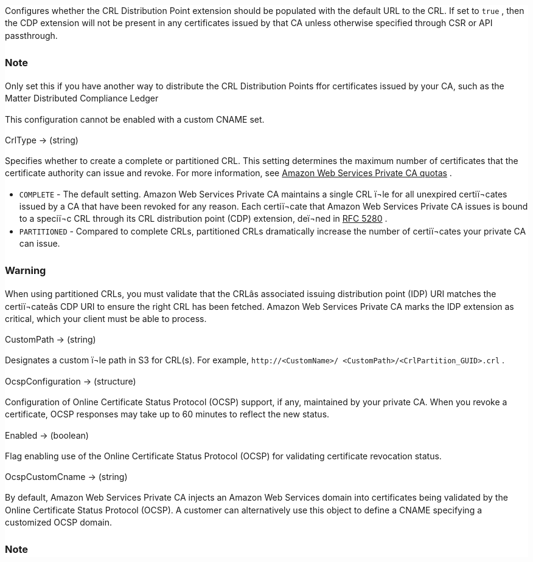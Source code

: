 Configures whether the CRL Distribution Point extension should be populated with the default URL to the CRL. If set to `true` , then the CDP extension will not be present in any certificates issued by that CA unless otherwise specified through CSR or API passthrough.

### Note

Only set this if you have another way to distribute the CRL Distribution Points ffor certificates issued by your CA, such as the Matter Distributed Compliance Ledger

This configuration cannot be enabled with a custom CNAME set.

CrlType -> (string)

Specifies whether to create a complete or partitioned CRL. This setting determines the maximum number of certificates that the certificate authority can issue and revoke. For more information, see [Amazon Web Services Private CA quotas](https://awscli.amazonaws.com/v2/documentation/api/latest/reference/acm-pca/privateca/latest/userguide/pca.html#limits_pca) .

- `COMPLETE` - The default setting. Amazon Web Services Private CA maintains a single CRL ï¬le for all unexpired certiï¬cates issued by a CA that have been revoked for any reason. Each certiï¬cate that Amazon Web Services Private CA issues is bound to a speciï¬c CRL through its CRL distribution point (CDP) extension, deï¬ned in [RFC 5280](https://datatracker.ietf.org/doc/html/rfc5280#section-4.2.1.9) .
- `PARTITIONED` - Compared to complete CRLs, partitioned CRLs dramatically increase the number of certiï¬cates your private CA can issue.

### Warning

When using partitioned CRLs, you must validate that the CRLâs associated issuing distribution point (IDP) URI matches the certiï¬cateâs CDP URI to ensure the right CRL has been fetched. Amazon Web Services Private CA marks the IDP extension as critical, which your client must be able to process.

CustomPath -> (string)

Designates a custom ï¬le path in S3 for CRL(s). For example, `http://<CustomName>/ <CustomPath>/<CrlPartition_GUID>.crl` .

OcspConfiguration -> (structure)

Configuration of Online Certificate Status Protocol (OCSP) support, if any, maintained by your private CA. When you revoke a certificate, OCSP responses may take up to 60 minutes to reflect the new status.

Enabled -> (boolean)

Flag enabling use of the Online Certificate Status Protocol (OCSP) for validating certificate revocation status.

OcspCustomCname -> (string)

By default, Amazon Web Services Private CA injects an Amazon Web Services domain into certificates being validated by the Online Certificate Status Protocol (OCSP). A customer can alternatively use this object to define a CNAME specifying a customized OCSP domain.

### Note
